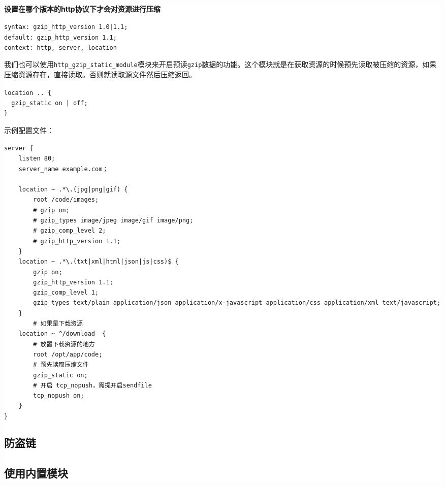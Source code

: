 **设置在哪个版本的http协议下才会对资源进行压缩**

```nginx
syntax: gzip_http_version 1.0|1.1;
default: gzip_http_version 1.1;
context: http, server, location
```

我们也可以使用`http_gzip_static_module`模块来开启预读`gzip`数据的功能。这个模块就是在获取资源的时候预先读取被压缩的资源，如果压缩资源存在，直接读取。否则就读取源文件然后压缩返回。

```nginx
location .. {
  gzip_static on | off;
}
```

示例配置文件：

```nginx
server {
    listen 80;
    server_name example.com；

    location ~ .*\.(jpg|png|gif) {
        root /code/images;
        # gzip on;
        # gzip_types image/jpeg image/gif image/png;
        # gzip_comp_level 2;
        # gzip_http_version 1.1; 
    }
    location ~ .*\.(txt|xml|html|json|js|css)$ {
        gzip on;
        gzip_http_version 1.1;
        gzip_comp_level 1;
        gzip_types text/plain application/json application/x-javascript application/css application/xml text/javascript;
    }
        # 如果是下载资源
    location ~ ^/download  {
        # 放置下载资源的地方
        root /opt/app/code;
        # 预先读取压缩文件
        gzip_static on;
        # 开启 tcp_nopush，需提开启sendfile
        tcp_nopush on;
    }
}

```

## 防盗链

## 使用内置模块
